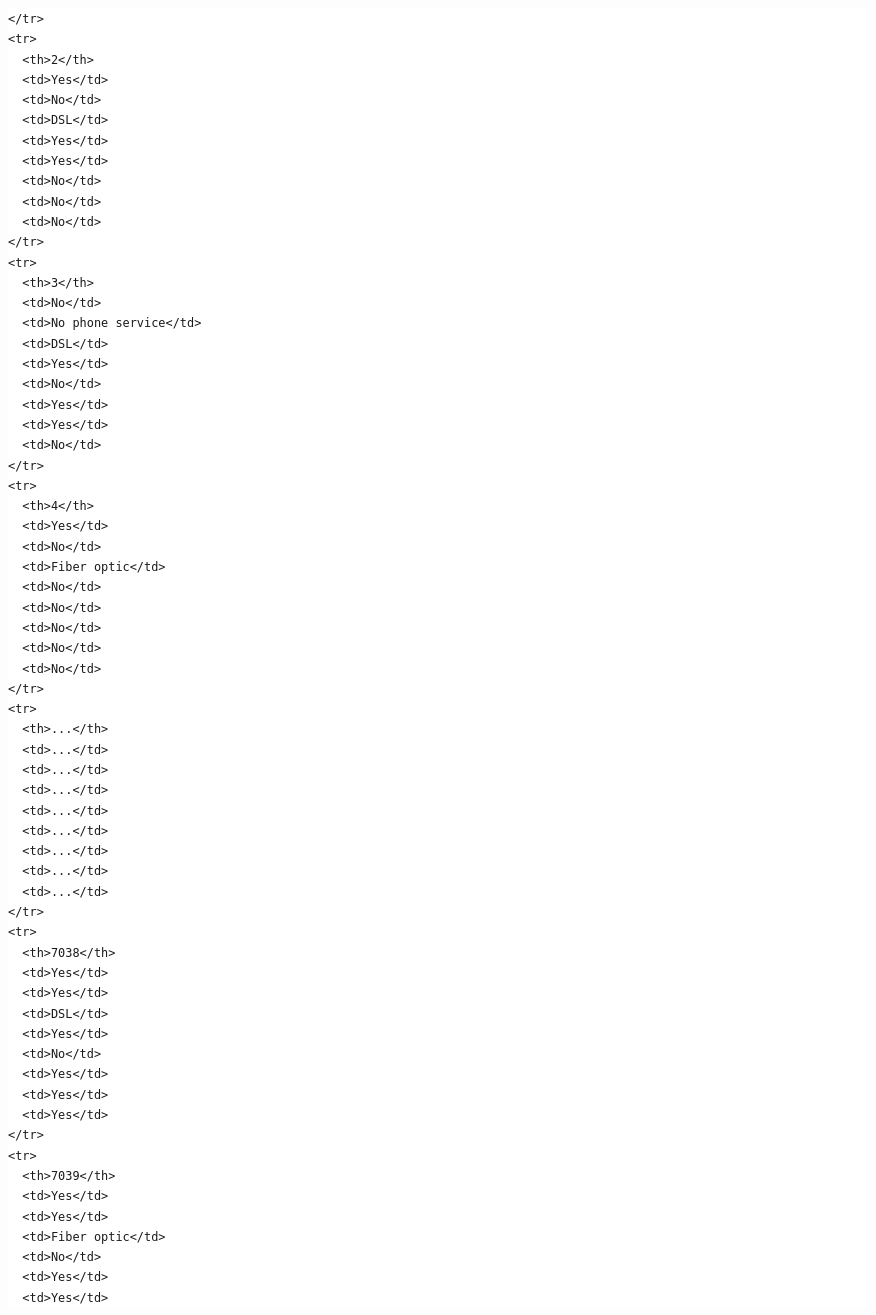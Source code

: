     </tr>
    <tr>
      <th>2</th>
      <td>Yes</td>
      <td>No</td>
      <td>DSL</td>
      <td>Yes</td>
      <td>Yes</td>
      <td>No</td>
      <td>No</td>
      <td>No</td>
    </tr>
    <tr>
      <th>3</th>
      <td>No</td>
      <td>No phone service</td>
      <td>DSL</td>
      <td>Yes</td>
      <td>No</td>
      <td>Yes</td>
      <td>Yes</td>
      <td>No</td>
    </tr>
    <tr>
      <th>4</th>
      <td>Yes</td>
      <td>No</td>
      <td>Fiber optic</td>
      <td>No</td>
      <td>No</td>
      <td>No</td>
      <td>No</td>
      <td>No</td>
    </tr>
    <tr>
      <th>...</th>
      <td>...</td>
      <td>...</td>
      <td>...</td>
      <td>...</td>
      <td>...</td>
      <td>...</td>
      <td>...</td>
      <td>...</td>
    </tr>
    <tr>
      <th>7038</th>
      <td>Yes</td>
      <td>Yes</td>
      <td>DSL</td>
      <td>Yes</td>
      <td>No</td>
      <td>Yes</td>
      <td>Yes</td>
      <td>Yes</td>
    </tr>
    <tr>
      <th>7039</th>
      <td>Yes</td>
      <td>Yes</td>
      <td>Fiber optic</td>
      <td>No</td>
      <td>Yes</td>
      <td>Yes</td>